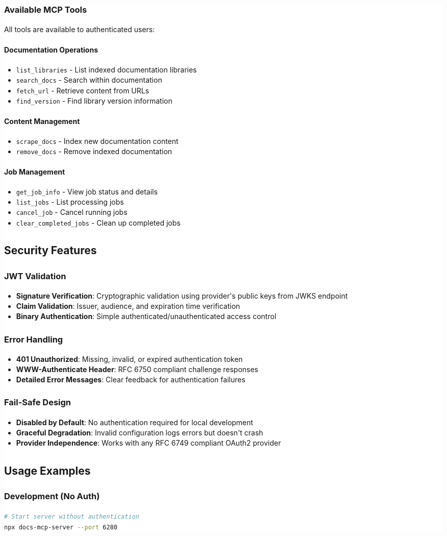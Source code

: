 ### Available MCP Tools

All tools are available to authenticated users:

#### Documentation Operations

- `list_libraries` - List indexed documentation libraries
- `search_docs` - Search within documentation
- `fetch_url` - Retrieve content from URLs
- `find_version` - Find library version information

#### Content Management

- `scrape_docs` - Index new documentation content
- `remove_docs` - Remove indexed documentation

#### Job Management

- `get_job_info` - View job status and details
- `list_jobs` - List processing jobs
- `cancel_job` - Cancel running jobs
- `clear_completed_jobs` - Clean up completed jobs

## Security Features

### JWT Validation

- **Signature Verification**: Cryptographic validation using provider's public keys from JWKS endpoint
- **Claim Validation**: Issuer, audience, and expiration time verification
- **Binary Authentication**: Simple authenticated/unauthenticated access control

### Error Handling

- **401 Unauthorized**: Missing, invalid, or expired authentication token
- **WWW-Authenticate Header**: RFC 6750 compliant challenge responses
- **Detailed Error Messages**: Clear feedback for authentication failures

### Fail-Safe Design

- **Disabled by Default**: No authentication required for local development
- **Graceful Degradation**: Invalid configuration logs errors but doesn't crash
- **Provider Independence**: Works with any RFC 6749 compliant OAuth2 provider

## Usage Examples

### Development (No Auth)

```bash
# Start server without authentication
npx docs-mcp-server --port 6280
```
